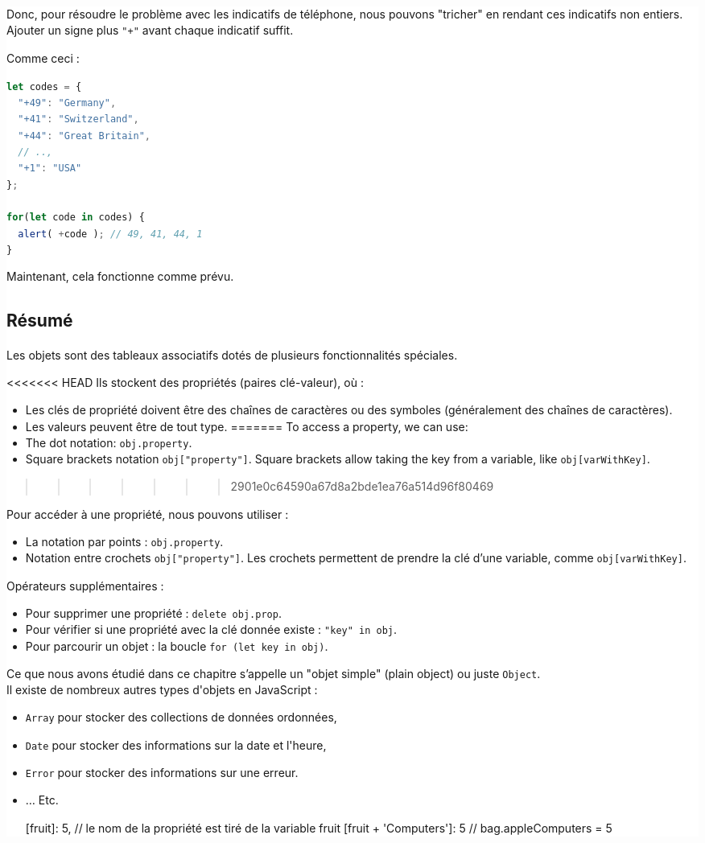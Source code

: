 Donc, pour résoudre le problème avec les indicatifs de téléphone, nous pouvons "tricher" en rendant ces indicatifs non entiers. Ajouter un signe plus `"+"` avant chaque indicatif suffit.

Comme ceci :

```js run
let codes = {
  "+49": "Germany",
  "+41": "Switzerland",
  "+44": "Great Britain",
  // ..,
  "+1": "USA"
};

for(let code in codes) {
  alert( +code ); // 49, 41, 44, 1
}
```

Maintenant, cela fonctionne comme prévu.


## Résumé

Les objets sont des tableaux associatifs dotés de plusieurs fonctionnalités spéciales.

<<<<<<< HEAD
Ils stockent des propriétés (paires clé-valeur), où :
- Les clés de propriété doivent être des chaînes de caractères ou des symboles (généralement des chaînes de caractères).
- Les valeurs peuvent être de tout type.
=======
To access a property, we can use:
- The dot notation: `obj.property`.
- Square brackets notation `obj["property"]`. Square brackets allow taking the key from a variable, like `obj[varWithKey]`.
>>>>>>> 2901e0c64590a67d8a2bde1ea76a514d96f80469

Pour accéder à une propriété, nous pouvons utiliser :
- La notation par points : `obj.property`.
- Notation entre crochets `obj["property"]`. Les crochets permettent de prendre la clé d’une variable, comme `obj[varWithKey]`.

Opérateurs supplémentaires :
- Pour supprimer une propriété : `delete obj.prop`.
- Pour vérifier si une propriété avec la clé donnée existe : `"key" in obj`.
- Pour parcourir un objet : la boucle `for (let key in obj)`.

Ce que nous avons étudié dans ce chapitre s’appelle un "objet simple" (plain object) ou juste `Object`.  
Il existe de nombreux autres types d'objets en JavaScript :

- `Array` pour stocker des collections de données ordonnées,
- `Date` pour stocker des informations sur la date et l'heure,
- `Error` pour stocker des informations sur une erreur.
- … Etc.


  [fruit]: 5, // le nom de la propriété est tiré de la variable fruit
  [fruit + 'Computers']: 5 // bag.appleComputers = 5